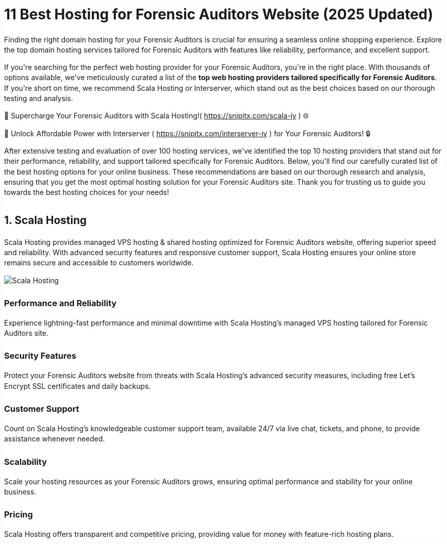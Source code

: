# 11 Best Hosting for Forensic Auditors Website (2025 Updated)

Finding the right domain hosting for your Forensic Auditors is crucial for ensuring a seamless online shopping experience. Explore the top domain hosting services tailored for Forensic Auditors with features like reliability, performance, and excellent support.

If you're searching for the perfect web hosting provider for your Forensic Auditors, you're in the right place. With thousands of options available, we've meticulously curated a list of the **top web hosting providers tailored specifically for Forensic Auditors**. If you're short on time, we recommend Scala Hosting or Interserver, which stand out as the best choices based on our thorough testing and analysis.

🚀 Supercharge Your Forensic Auditors with Scala Hosting!( https://snipitx.com/scala-jy ) 🌐 

💸 Unlock Affordable Power with Interserver ( https://snipitx.com/interserver-jy ) for Your Forensic Auditors! 🔒

After extensive testing and evaluation of over 100 hosting services, we've identified the top 10 hosting providers that stand out for their performance, reliability, and support tailored specifically for Forensic Auditors. Below, you'll find our carefully curated list of the best hosting options for your online business. These recommendations are based on our thorough research and analysis, ensuring that you get the most optimal hosting solution for your Forensic Auditors site. Thank you for trusting us to guide you towards the best hosting choices for your needs!

## 1. Scala Hosting

Scala Hosting provides managed VPS hosting & shared hosting optimized for Forensic Auditors website, offering superior speed and reliability. With advanced security features and responsive customer support, Scala Hosting ensures your online store remains secure and accessible to customers worldwide.

![Scala Hosting](https://i.imgur.com/uJ5JIK3.png "Scala Web Hosting")

### Performance and Reliability
Experience lightning-fast performance and minimal downtime with Scala Hosting’s managed VPS hosting tailored for Forensic Auditors site.

### Security Features
Protect your Forensic Auditors website from threats with Scala Hosting’s advanced security measures, including free Let’s Encrypt SSL certificates and daily backups.

### Customer Support
Count on Scala Hosting’s knowledgeable customer support team, available 24/7 via live chat, tickets, and phone, to provide assistance whenever needed.

### Scalability
Scale your hosting resources as your Forensic Auditors grows, ensuring optimal performance and stability for your online business.

### Pricing
Scala Hosting offers transparent and competitive pricing, providing value for money with feature-rich hosting plans.
